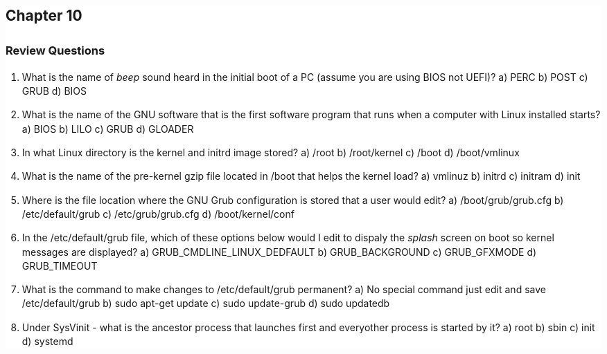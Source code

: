 ## Chapter 10

### Review Questions

1) What is the name of *beep* sound heard in the initial boot of a PC (assume you are using BIOS not UEFI)?
a) PERC
b) POST
c) GRUB
d) BIOS

2) What is the name of the GNU software that is the first software program that runs when a computer with Linux installed starts?
a) BIOS
b) LILO
c) GRUB
d) GLOADER

3) In what Linux directory is the kernel and initrd image stored?
a) /root
b) /root/kernel
c) /boot
d) /boot/vmlinux

4) What is the name of the pre-kernel gzip file located in /boot that helps the kernel load?
a) vmlinuz
b) initrd
c) initram
d) init

5) Where is the file location where the GNU Grub configuration is stored that a user would edit?
a) /boot/grub/grub.cfg
b) /etc/default/grub
c) /etc/grub/grub.cfg
d) /boot/kernel/conf

6) In the /etc/default/grub file, which of these options below would I edit to dispaly the *splash* screen on boot so kernel messages are displayed?
a) GRUB_CMDLINE_LINUX_DEDFAULT
b) GRUB_BACKGROUND
c) GRUB_GFXMODE
d) GRUB_TIMEOUT

7) What is the command to make changes to /etc/default/grub permanent?
a) No special command just edit and save /etc/default/grub
b) sudo apt-get update
c) sudo update-grub
d) sudo updatedb

8) Under SysVinit - what is the ancestor process that launches first and everyother process is started by it?
a)  root
b)  sbin
c)  init
d)  systemd
